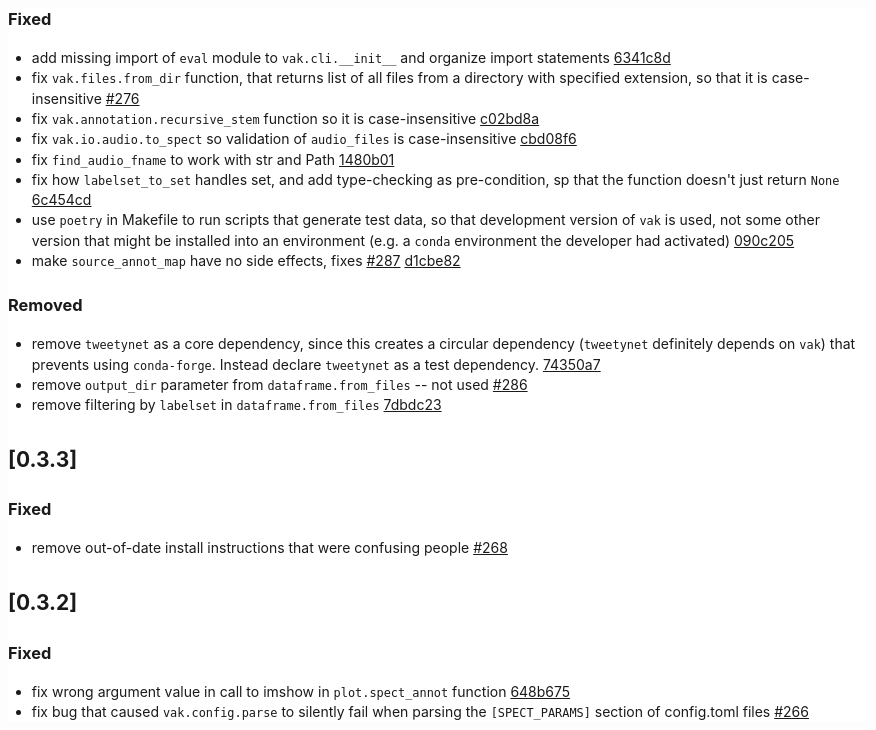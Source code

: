 ### Fixed
- add missing import of `eval` module to `vak.cli.__init__` and organize import statements
  [6341c8d](https://github.com/vocalpy/vak/commit/6341c8d4991a4e51565953f8e15d40f13419e6d5)
- fix `vak.files.from_dir` function, that returns list of all files
  from a directory with specified extension, so that it is case-insensitive
  [#276](https://github.com/vocalpy/vak/pull/276)
- fix `vak.annotation.recursive_stem` function so it is case-insensitive
  [c02bd8a](https://github.com/vocalpy/vak/commit/c02bd8a8d33eadeb5ce04725d63f1d2e520de737)
- fix `vak.io.audio.to_spect` so validation of `audio_files` is case-insensitive
  [cbd08f6](https://github.com/vocalpy/vak/commit/cbd08f6deab7a26fbbb1814fbe6349c578dae20f)
- fix `find_audio_fname` to work with str and Path
  [1480b01](https://github.com/vocalpy/vak/commit/1480b01ebc623a64a5c077c26ffdcaa242f29f3e)
- fix how `labelset_to_set` handles set, and add type-checking as pre-condition,
  sp that the function doesn't just return `None`
  [6c454cd](https://github.com/vocalpy/vak/commit/6c454cda3aded7c0cf7ac19a6eef6f6831220033)
- use `poetry` in Makefile to run scripts that generate test data,
  so that development version of `vak` is used,
  not some other version that might be installed into an environment
  (e.g. a `conda` environment the developer had activated)
  [090c205](https://github.com/vocalpy/vak/commit/090c205e227824eda7c1b156f5320129a4809b6b)
- make `source_annot_map` have no side effects, fixes [#287](https://github.com/vocalpy/vak/issues/287)
  [d1cbe82](https://github.com/vocalpy/vak/commit/d1cbe82132f46f5cc400524dfefdc94de55c430b)

### Removed
- remove `tweetynet` as a core dependency, since this creates a
  circular dependency (`tweetynet` definitely depends on `vak`)
  that prevents using `conda-forge`. Instead declare `tweetynet` as
  a test dependency.
  [74350a7](https://github.com/vocalpy/vak/commit/c26ad08bfd4057324ba55a1902f7dc2845bc6e40)
- remove `output_dir` parameter from `dataframe.from_files` -- not used
  [#286](https://github.com/vocalpy/vak/pull/286)
- remove filtering by `labelset` in `dataframe.from_files`
  [7dbdc23](https://github.com/vocalpy/vak/commit/7dbdc233a0776e6c205a65ee062f2dce9d479af8)

## [0.3.3]
### Fixed
- remove out-of-date install instructions that were confusing people
  [#268](https://github.com/vocalpy/vak/pull/268)

## [0.3.2]
### Fixed
- fix wrong argument value in call to imshow in `plot.spect_annot` function
  [648b675](https://github.com/vocalpy/vak/commit/648b675221472f6bcd2750262c57dd8a761099e0)
- fix bug that caused `vak.config.parse` to silently fail when parsing the
  `[SPECT_PARAMS]` section of config.toml files
  [#266](https://github.com/vocalpy/vak/pull/266)

